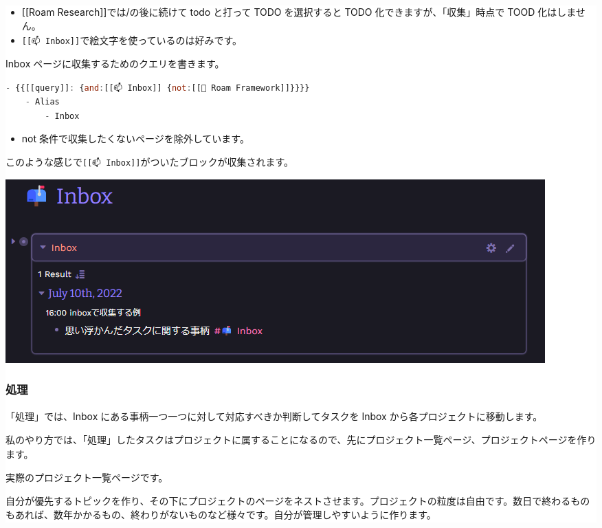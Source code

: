 - [[Roam Research]]では/の後に続けて todo と打って TODO を選択すると TODO 化できますが、「収集」時点で TOOD 化はしません。
- `[[📫 Inbox]]`で絵文字を使っているのは好みです。

Inbox ページに収集するためのクエリを書きます。

```javascript
- {{[[query]]: {and:[[📫 Inbox]] {not:[[🦄 Roam Framework]]}}}}
    - Alias
        - Inbox
```

- not 条件で収集したくないページを除外しています。

このような感じで`[[📫 Inbox]]`がついたブロックが収集されます。

![Inboxの例2](image2.png)

### 処理

「処理」では、Inbox にある事柄一つ一つに対して対応すべきか判断してタスクを Inbox から各プロジェクトに移動します。

私のやり方では、「処理」したタスクはプロジェクトに属することになるので、先にプロジェクト一覧ページ、プロジェクトページを作ります。

実際のプロジェクト一覧ページです。

自分が優先するトピックを作り、その下にプロジェクトのページをネストさせます。プロジェクトの粒度は自由です。数日で終わるものもあれば、数年かかるもの、終わりがないものなど様々です。自分が管理しやすいように作ります。
